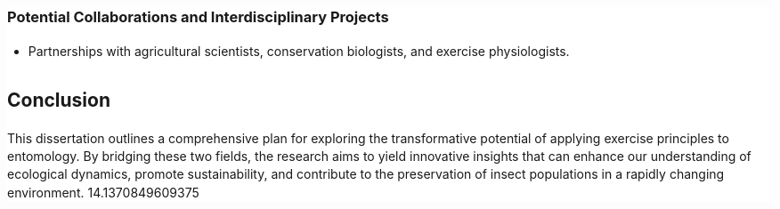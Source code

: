 ### Potential Collaborations and Interdisciplinary Projects
- Partnerships with agricultural scientists, conservation biologists, and exercise physiologists.

## Conclusion
This dissertation outlines a comprehensive plan for exploring the transformative potential of applying exercise principles to entomology. By bridging these two fields, the research aims to yield innovative insights that can enhance our understanding of ecological dynamics, promote sustainability, and contribute to the preservation of insect populations in a rapidly changing environment. 14.1370849609375